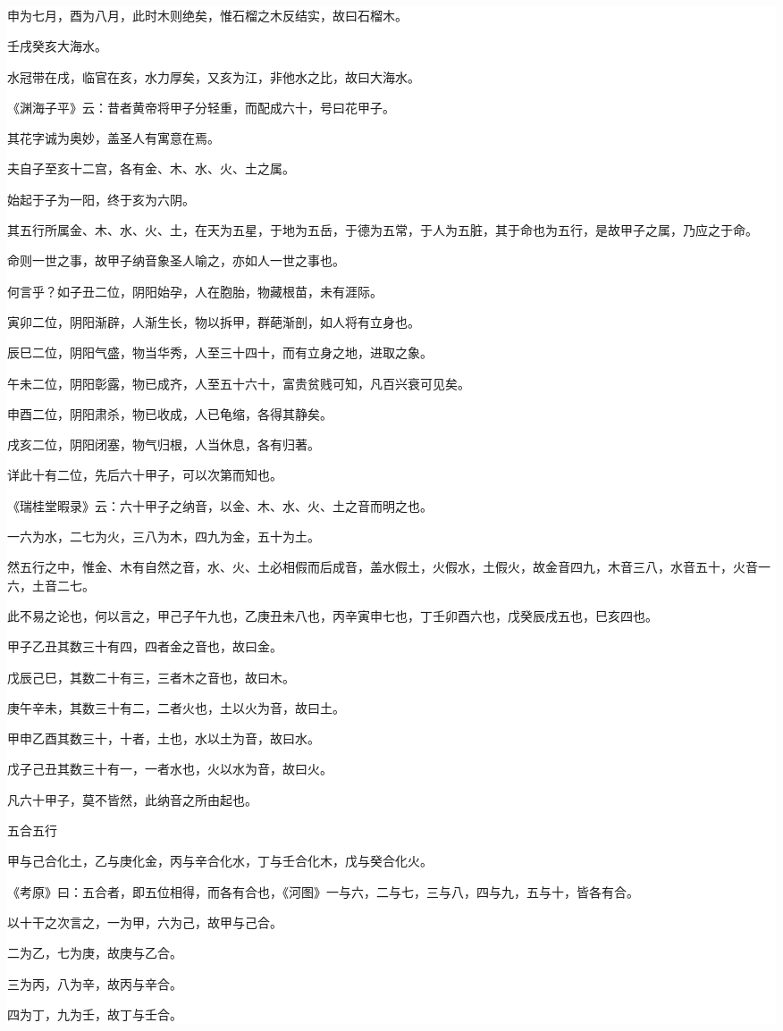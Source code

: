 申为七月，酉为八月，此时木则绝矣，惟石榴之木反结实，故曰石榴木。

壬戌癸亥大海水。

水冠带在戌，临官在亥，水力厚矣，又亥为江，非他水之比，故曰大海水。

《渊海子平》云：昔者黄帝将甲子分轻重，而配成六十，号曰花甲子。

其花字诚为奥妙，盖圣人有寓意在焉。

夫自子至亥十二宫，各有金、木、水、火、土之属。

始起于子为一阳，终于亥为六阴。

其五行所属金、木、水、火、土，在天为五星，于地为五岳，于德为五常，于人为五脏，其于命也为五行，是故甲子之属，乃应之于命。

命则一世之事，故甲子纳音象圣人喻之，亦如人一世之事也。

何言乎？如子丑二位，阴阳始孕，人在胞胎，物藏根苗，未有涯际。

寅卯二位，阴阳渐辟，人渐生长，物以拆甲，群葩渐剖，如人将有立身也。

辰巳二位，阴阳气盛，物当华秀，人至三十四十，而有立身之地，进取之象。

午未二位，阴阳彰露，物已成齐，人至五十六十，富贵贫贱可知，凡百兴衰可见矣。

申酉二位，阴阳肃杀，物已收成，人已龟缩，各得其静矣。

戌亥二位，阴阳闭塞，物气归根，人当休息，各有归著。

详此十有二位，先后六十甲子，可以次第而知也。

《瑞桂堂暇录》云：六十甲子之纳音，以金、木、水、火、土之音而明之也。

一六为水，二七为火，三八为木，四九为金，五十为土。

然五行之中，惟金、木有自然之音，水、火、土必相假而后成音，盖水假土，火假水，土假火，故金音四九，木音三八，水音五十，火音一六，土音二七。

此不易之论也，何以言之，甲己子午九也，乙庚丑未八也，丙辛寅申七也，丁壬卯酉六也，戊癸辰戌五也，巳亥四也。

甲子乙丑其数三十有四，四者金之音也，故曰金。

戊辰己巳，其数二十有三，三者木之音也，故曰木。

庚午辛未，其数三十有二，二者火也，土以火为音，故曰土。

甲申乙酉其数三十，十者，土也，水以土为音，故曰水。

戊子己丑其数三十有一，一者水也，火以水为音，故曰火。

凡六十甲子，莫不皆然，此纳音之所由起也。

五合五行

甲与己合化土，乙与庚化金，丙与辛合化水，丁与壬合化木，戊与癸合化火。

《考原》曰：五合者，即五位相得，而各有合也，《河图》一与六，二与七，三与八，四与九，五与十，皆各有合。

以十干之次言之，一为甲，六为己，故甲与己合。

二为乙，七为庚，故庚与乙合。

三为丙，八为辛，故丙与辛合。

四为丁，九为壬，故丁与壬合。
